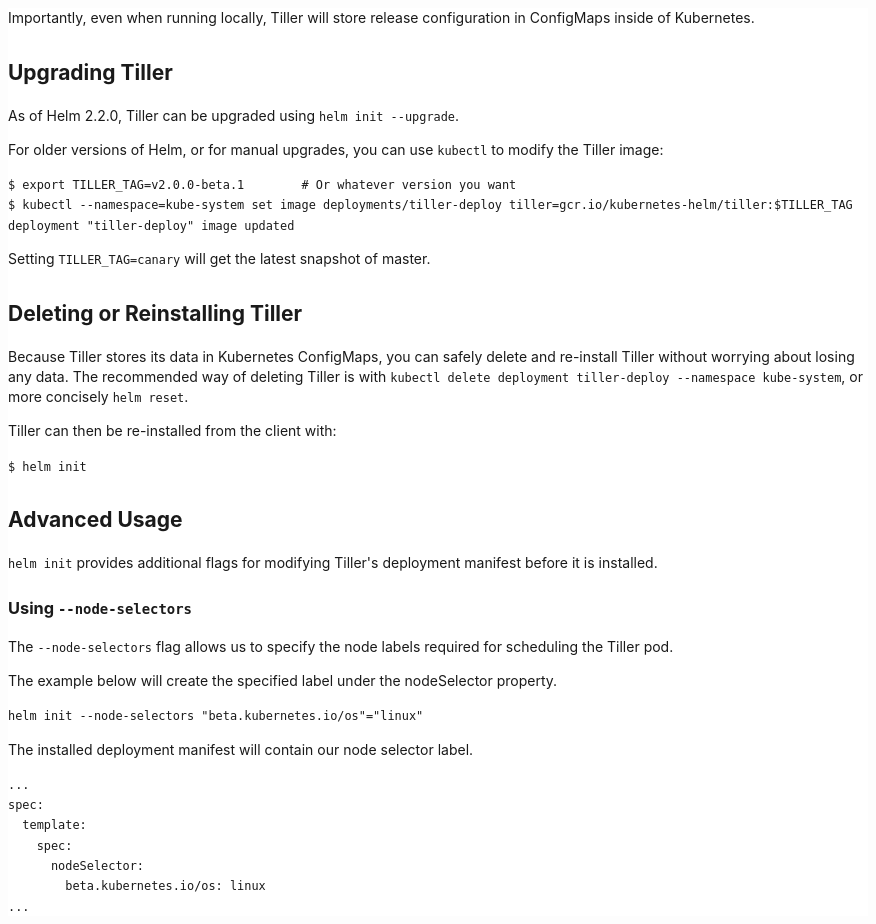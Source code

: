 Importantly, even when running locally, Tiller will store release
configuration in ConfigMaps inside of Kubernetes.

## Upgrading Tiller

As of Helm 2.2.0, Tiller can be upgraded using `helm init --upgrade`.

For older versions of Helm, or for manual upgrades, you can use `kubectl` to modify
the Tiller image:

```console
$ export TILLER_TAG=v2.0.0-beta.1        # Or whatever version you want
$ kubectl --namespace=kube-system set image deployments/tiller-deploy tiller=gcr.io/kubernetes-helm/tiller:$TILLER_TAG
deployment "tiller-deploy" image updated
```

Setting `TILLER_TAG=canary` will get the latest snapshot of master.

## Deleting or Reinstalling Tiller

Because Tiller stores its data in Kubernetes ConfigMaps, you can safely
delete and re-install Tiller without worrying about losing any data. The
recommended way of deleting Tiller is with `kubectl delete deployment
tiller-deploy --namespace kube-system`, or more concisely `helm reset`.

Tiller can then be re-installed from the client with:

```console
$ helm init
```

## Advanced Usage

`helm init` provides additional flags for modifying Tiller's deployment
manifest before it is installed.

### Using `--node-selectors`

The `--node-selectors` flag allows us to specify the node labels required
for scheduling the Tiller pod.

The example below will create the specified label under the nodeSelector
property.

```
helm init --node-selectors "beta.kubernetes.io/os"="linux"
```

The installed deployment manifest will contain our node selector label.

```
...
spec:
  template:
    spec:
      nodeSelector:
        beta.kubernetes.io/os: linux
...
```
